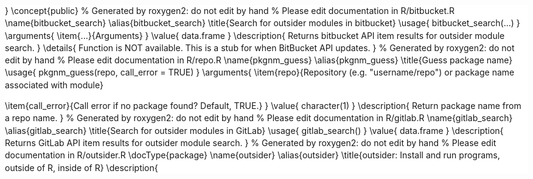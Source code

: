 }
\concept{public}
% Generated by roxygen2: do not edit by hand
% Please edit documentation in R/bitbucket.R
\name{bitbucket_search}
\alias{bitbucket_search}
\title{Search for outsider modules in bitbucket}
\usage{
bitbucket_search(...)
}
\arguments{
\item{...}{Arguments}
}
\value{
data.frame
}
\description{
Returns bitbucket API item results for outsider module search.
}
\details{
Function is NOT available. This is a stub for when BitBucket API
updates.
}
% Generated by roxygen2: do not edit by hand
% Please edit documentation in R/repo.R
\name{pkgnm_guess}
\alias{pkgnm_guess}
\title{Guess package name}
\usage{
pkgnm_guess(repo, call_error = TRUE)
}
\arguments{
\item{repo}{Repository (e.g. "username/repo") or package name associated
with module}

\item{call_error}{Call error if no package found? Default, TRUE.}
}
\value{
character(1)
}
\description{
Return package name from a repo name.
}
% Generated by roxygen2: do not edit by hand
% Please edit documentation in R/gitlab.R
\name{gitlab_search}
\alias{gitlab_search}
\title{Search for outsider modules in GitLab}
\usage{
gitlab_search()
}
\value{
data.frame
}
\description{
Returns GitLab API item results for outsider module search.
}
% Generated by roxygen2: do not edit by hand
% Please edit documentation in R/outsider.R
\docType{package}
\name{outsider}
\alias{outsider}
\title{outsider: Install and run programs, outside of R, inside of R}
\description{